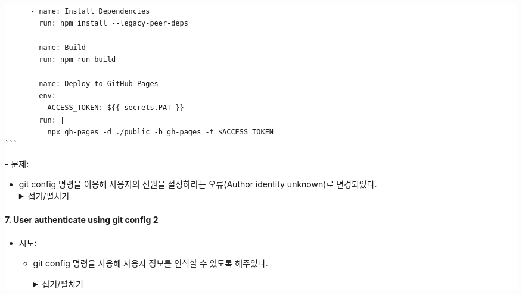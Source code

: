           - name: Install Dependencies
            run: npm install --legacy-peer-deps

          - name: Build
            run: npm run build

          - name: Deploy to GitHub Pages
            env:
              ACCESS_TOKEN: ${{ secrets.PAT }}
            run: |
              npx gh-pages -d ./public -b gh-pages -t $ACCESS_TOKEN
    ```

</details>
- 문제:

- git config 명령을 이용해 사용자의 신원을 설정하라는 오류(Author identity unknown)로 변경되었다.
  <details><summary>접기/펼치기</summary></details>

#### 7. User authenticate using git config 2

- 시도:

  - git config 명령을 사용해 사용자 정보를 인식할 수 있도록 해주었다.
    <details>
    <summary>접기/펼치기</summary>

    ```yaml
    name: Build and Deploy

    on:
      push:
        branches:
          - main

    jobs:
      deploy:
        runs-on: ubuntu-latest

        steps:
          - name: Checkout Repository
            uses: actions/checkout@v2

          - name: Setup Node.js
            uses: actions/setup-node@v2
            with:
              node-version: 20.3.1

          - name: Install Dependencies
            run: npm install --legacy-peer-deps

          - name: Build
            run: npm run build

          - name: Deploy to GitHub Pages
            env:
              ACCESS_TOKEN: ${{ secrets.PAT }}
            run: |
              git config --global user.email "USER@EMAIL.COM"
              git config --global user.name "USER NAME"
              npx gh-pages -d ./public -b gh-pages -t $ACCESS_TOKEN
    ```

